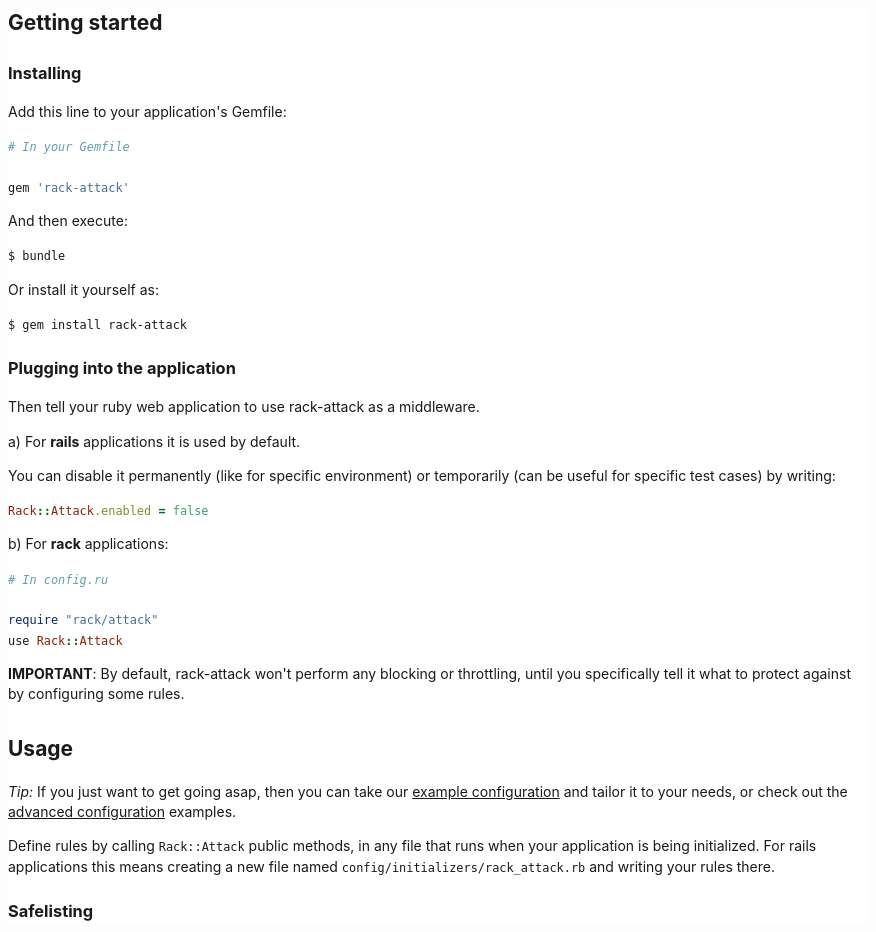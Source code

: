 ## Getting started

### Installing

Add this line to your application's Gemfile:

```ruby
# In your Gemfile

gem 'rack-attack'
```

And then execute:

    $ bundle

Or install it yourself as:

    $ gem install rack-attack

### Plugging into the application

Then tell your ruby web application to use rack-attack as a middleware.

a) For __rails__ applications it is used by default.

You can disable it permanently (like for specific environment) or temporarily (can be useful for specific test cases) by writing:

```ruby
Rack::Attack.enabled = false
```

b) For __rack__ applications:

```ruby
# In config.ru

require "rack/attack"
use Rack::Attack
```

__IMPORTANT__: By default, rack-attack won't perform any blocking or throttling, until you specifically tell it what to protect against by configuring some rules.

## Usage

*Tip:* If you just want to get going asap, then you can take our [example configuration](docs/example_configuration.md)
and tailor it to your needs, or check out the [advanced configuration](docs/advanced_configuration.md) examples.

Define rules by calling `Rack::Attack` public methods, in any file that runs when your application is being initialized. For rails applications this means creating a new file named `config/initializers/rack_attack.rb` and writing your rules there.

### Safelisting
